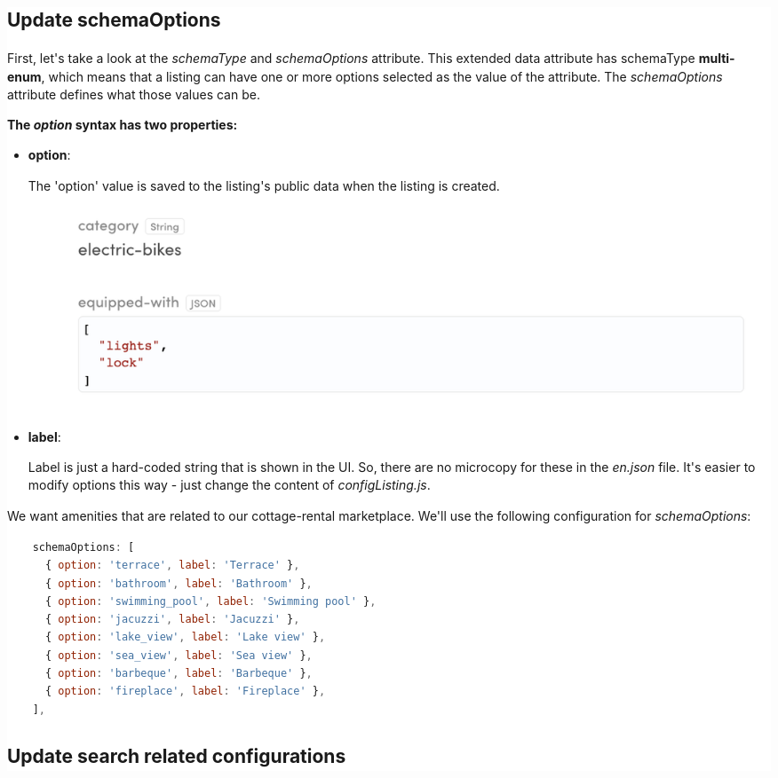 ## Update schemaOptions

First, let's take a look at the _schemaType_ and _schemaOptions_
attribute. This extended data attribute has schemaType **multi-enum**,
which means that a listing can have one or more options selected as the
value of the attribute. The _schemaOptions_ attribute defines what those
values can be.

**The _option_ syntax has two properties:**

- **option**:

  The 'option' value is saved to the listing's public data when the
  listing is created.

  ![Console: attributes in public data](./console-listing-attributes-public-data.png)

- **label**:

  Label is just a hard-coded string that is shown in the UI. So, there
  are no microcopy for these in the _en.json_ file. It's easier to
  modify options this way - just change the content of
  _configListing.js_.

We want amenities that are related to our cottage-rental marketplace.
We'll use the following configuration for _schemaOptions_:

```js
    schemaOptions: [
      { option: 'terrace', label: 'Terrace' },
      { option: 'bathroom', label: 'Bathroom' },
      { option: 'swimming_pool', label: 'Swimming pool' },
      { option: 'jacuzzi', label: 'Jacuzzi' },
      { option: 'lake_view', label: 'Lake view' },
      { option: 'sea_view', label: 'Sea view' },
      { option: 'barbeque', label: 'Barbeque' },
      { option: 'fireplace', label: 'Fireplace' },
    ],
```

## Update search related configurations
